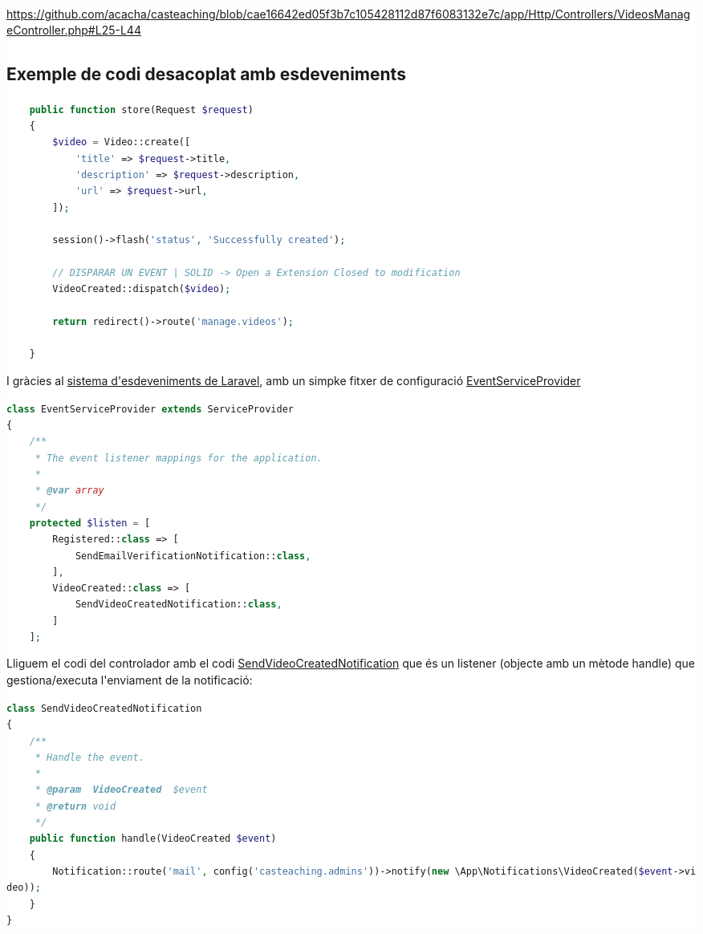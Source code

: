 
https://github.com/acacha/casteaching/blob/cae16642ed05f3b7c105428112d87f6083132e7c/app/Http/Controllers/VideosManageController.php#L25-L44

## Exemple de codi desacoplat amb esdeveniments

```php
    public function store(Request $request)
    {
        $video = Video::create([
            'title' => $request->title,
            'description' => $request->description,
            'url' => $request->url,
        ]);

        session()->flash('status', 'Successfully created');

        // DISPARAR UN EVENT | SOLID -> Open a Extension Closed to modification
        VideoCreated::dispatch($video);
        
        return redirect()->route('manage.videos');

    }
```

I gràcies al [sistema d'esdeveniments de Laravel](https://laravel.com/docs/8.x/events), amb un simpke fitxer de configuració [EventServiceProvider](https://github.com/acacha/casteaching/blob/56879a0e1eb0092421ad23897a0813b03dcfb88a/app/Providers/EventServiceProvider.php#L9-L25)

```php
class EventServiceProvider extends ServiceProvider
{
    /**
     * The event listener mappings for the application.
     *
     * @var array
     */
    protected $listen = [
        Registered::class => [
            SendEmailVerificationNotification::class,
        ],
        VideoCreated::class => [
            SendVideoCreatedNotification::class,
        ]
    ];
```

Lliguem el codi del controlador amb el codi [SendVideoCreatedNotification](https://github.com/acacha/casteaching/blob/e5189ebac12bc1e098031036dcd6153201997a5f/app/Listeners/SendVideoCreatedNotification.php#L10-L22) que és un listener (objecte amb un mètode handle) que gestiona/executa l'enviament de la notificació:

```php
class SendVideoCreatedNotification
{
    /**
     * Handle the event.
     *
     * @param  VideoCreated  $event
     * @return void
     */
    public function handle(VideoCreated $event)
    {
        Notification::route('mail', config('casteaching.admins'))->notify(new \App\Notifications\VideoCreated($event->video));
    }
}
```